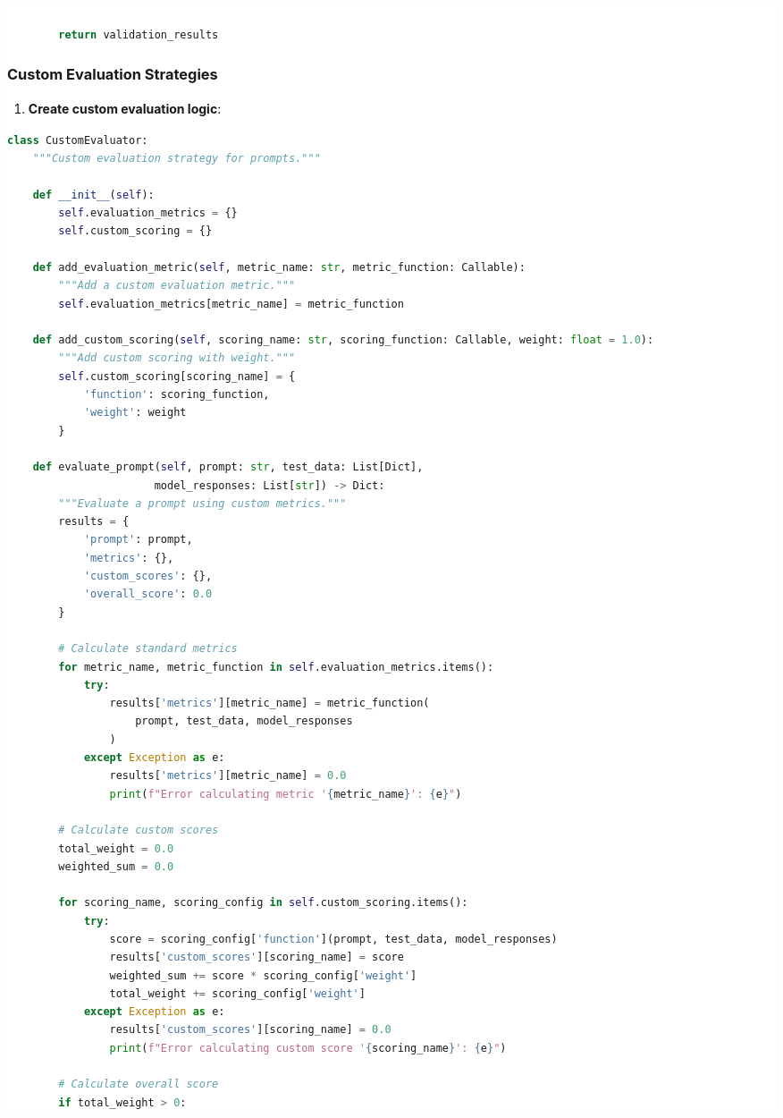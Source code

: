 ```python
        
        return validation_results
```

### Custom Evaluation Strategies

1. **Create custom evaluation logic**:

```python
class CustomEvaluator:
    """Custom evaluation strategy for prompts."""
    
    def __init__(self):
        self.evaluation_metrics = {}
        self.custom_scoring = {}
    
    def add_evaluation_metric(self, metric_name: str, metric_function: Callable):
        """Add a custom evaluation metric."""
        self.evaluation_metrics[metric_name] = metric_function
    
    def add_custom_scoring(self, scoring_name: str, scoring_function: Callable, weight: float = 1.0):
        """Add custom scoring with weight."""
        self.custom_scoring[scoring_name] = {
            'function': scoring_function,
            'weight': weight
        }
    
    def evaluate_prompt(self, prompt: str, test_data: List[Dict], 
                       model_responses: List[str]) -> Dict:
        """Evaluate a prompt using custom metrics."""
        results = {
            'prompt': prompt,
            'metrics': {},
            'custom_scores': {},
            'overall_score': 0.0
        }
        
        # Calculate standard metrics
        for metric_name, metric_function in self.evaluation_metrics.items():
            try:
                results['metrics'][metric_name] = metric_function(
                    prompt, test_data, model_responses
                )
            except Exception as e:
                results['metrics'][metric_name] = 0.0
                print(f"Error calculating metric '{metric_name}': {e}")
        
        # Calculate custom scores
        total_weight = 0.0
        weighted_sum = 0.0
        
        for scoring_name, scoring_config in self.custom_scoring.items():
            try:
                score = scoring_config['function'](prompt, test_data, model_responses)
                results['custom_scores'][scoring_name] = score
                weighted_sum += score * scoring_config['weight']
                total_weight += scoring_config['weight']
            except Exception as e:
                results['custom_scores'][scoring_name] = 0.0
                print(f"Error calculating custom score '{scoring_name}': {e}")
        
        # Calculate overall score
        if total_weight > 0:
```